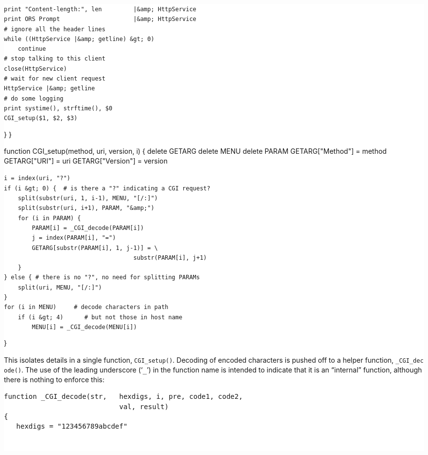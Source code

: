     print "Content-length:", len         |&amp; HttpService
    print ORS Prompt                     |&amp; HttpService
    # ignore all the header lines
    while ((HttpService |&amp; getline) &gt; 0)
        continue
    # stop talking to this client
    close(HttpService)
    # wait for new client request
    HttpService |&amp; getline
    # do some logging
    print systime(), strftime(), $0
    CGI_setup($1, $2, $3)
  }
}

function CGI_setup(method, uri, version,    i)
{
    delete GETARG
    delete MENU
    delete PARAM
    GETARG["Method"] = method
    GETARG["URI"] = uri
    GETARG["Version"] = version

    i = index(uri, "?")
    if (i &gt; 0) {  # is there a "?" indicating a CGI request?
        split(substr(uri, 1, i-1), MENU, "[/:]")
        split(substr(uri, i+1), PARAM, "&amp;")
        for (i in PARAM) {
            PARAM[i] = _CGI_decode(PARAM[i])
            j = index(PARAM[i], "=")
            GETARG[substr(PARAM[i], 1, j-1)] = \
                                         substr(PARAM[i], j+1)
        }
    } else { # there is no "?", no need for splitting PARAMs
        split(uri, MENU, "[/:]")
    }
    for (i in MENU)     # decode characters in path
        if (i &gt; 4)      # but not those in host name
            MENU[i] = _CGI_decode(MENU[i])
}
</pre></div>

<p>This isolates details in a single function, <code class="code">CGI_setup()</code>.
Decoding of encoded characters is pushed off to a helper function,
<code class="code">_CGI_decode()</code>. The use of the leading underscore (‘<samp class="samp">_</samp>’) in
the function name is intended to indicate that it is an “internal”
function, although there is nothing to enforce this:
</p>
<div class="example">
<pre class="example-preformatted">function _CGI_decode(str,   hexdigs, i, pre, code1, code2,
                            val, result)
{
   hexdigs = "123456789abcdef"
